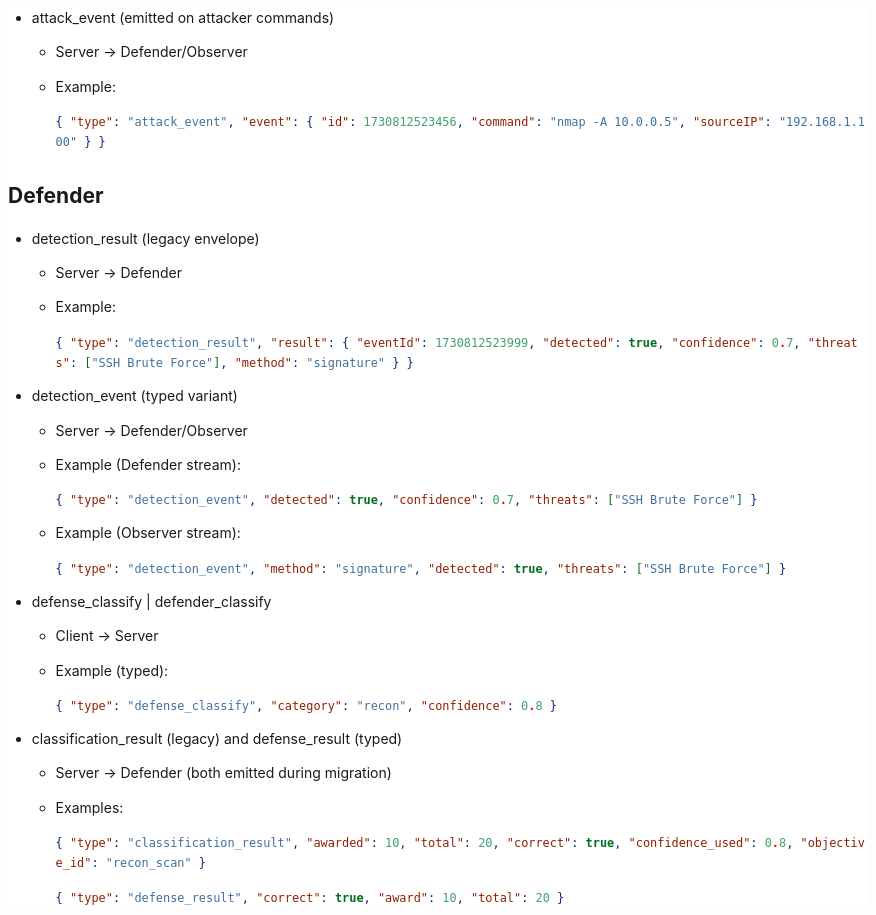 - attack_event (emitted on attacker commands)
	- Server → Defender/Observer
	- Example:

		```json
		{ "type": "attack_event", "event": { "id": 1730812523456, "command": "nmap -A 10.0.0.5", "sourceIP": "192.168.1.100" } }
		```

## Defender

- detection_result (legacy envelope)
	- Server → Defender
	- Example:

		```json
		{ "type": "detection_result", "result": { "eventId": 1730812523999, "detected": true, "confidence": 0.7, "threats": ["SSH Brute Force"], "method": "signature" } }
		```

- detection_event (typed variant)
	- Server → Defender/Observer
	- Example (Defender stream):

		```json
		{ "type": "detection_event", "detected": true, "confidence": 0.7, "threats": ["SSH Brute Force"] }
		```

	- Example (Observer stream):

		```json
		{ "type": "detection_event", "method": "signature", "detected": true, "threats": ["SSH Brute Force"] }
		```

- defense_classify | defender_classify
	- Client → Server
	- Example (typed):

		```json
		{ "type": "defense_classify", "category": "recon", "confidence": 0.8 }
		```

- classification_result (legacy) and defense_result (typed)
	- Server → Defender (both emitted during migration)
	- Examples:

		```json
		{ "type": "classification_result", "awarded": 10, "total": 20, "correct": true, "confidence_used": 0.8, "objective_id": "recon_scan" }
		```

		```json
		{ "type": "defense_result", "correct": true, "award": 10, "total": 20 }
		```

